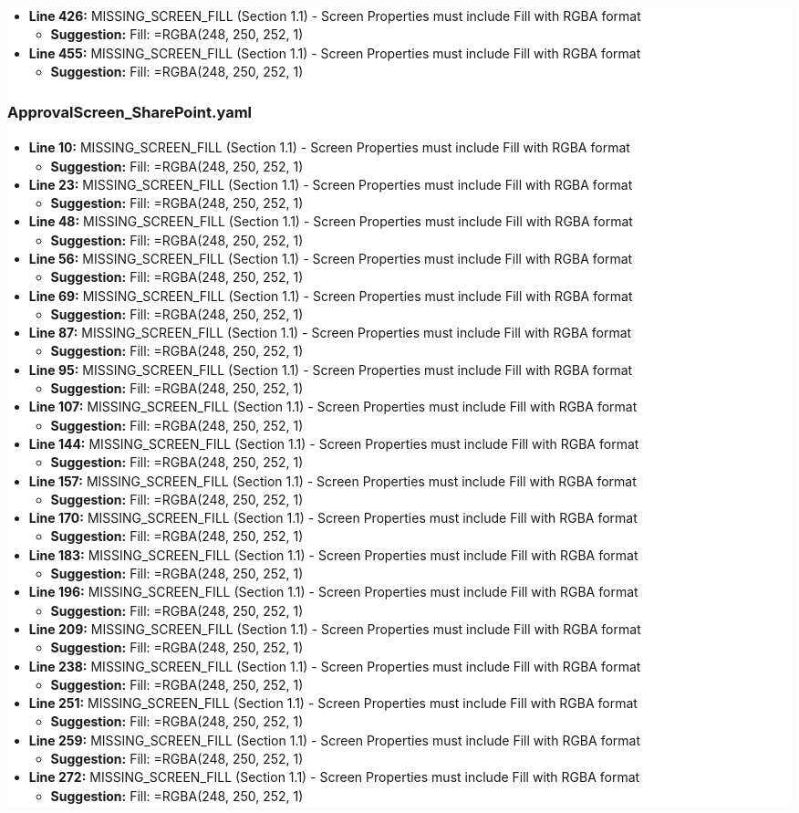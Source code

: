 - **Line 426:** MISSING_SCREEN_FILL (Section 1.1) - Screen Properties must include Fill with RGBA format
  - **Suggestion:** Fill: =RGBA(248, 250, 252, 1)
- **Line 455:** MISSING_SCREEN_FILL (Section 1.1) - Screen Properties must include Fill with RGBA format
  - **Suggestion:** Fill: =RGBA(248, 250, 252, 1)

### ApprovalScreen_SharePoint.yaml

- **Line 10:** MISSING_SCREEN_FILL (Section 1.1) - Screen Properties must include Fill with RGBA format
  - **Suggestion:** Fill: =RGBA(248, 250, 252, 1)
- **Line 23:** MISSING_SCREEN_FILL (Section 1.1) - Screen Properties must include Fill with RGBA format
  - **Suggestion:** Fill: =RGBA(248, 250, 252, 1)
- **Line 48:** MISSING_SCREEN_FILL (Section 1.1) - Screen Properties must include Fill with RGBA format
  - **Suggestion:** Fill: =RGBA(248, 250, 252, 1)
- **Line 56:** MISSING_SCREEN_FILL (Section 1.1) - Screen Properties must include Fill with RGBA format
  - **Suggestion:** Fill: =RGBA(248, 250, 252, 1)
- **Line 69:** MISSING_SCREEN_FILL (Section 1.1) - Screen Properties must include Fill with RGBA format
  - **Suggestion:** Fill: =RGBA(248, 250, 252, 1)
- **Line 87:** MISSING_SCREEN_FILL (Section 1.1) - Screen Properties must include Fill with RGBA format
  - **Suggestion:** Fill: =RGBA(248, 250, 252, 1)
- **Line 95:** MISSING_SCREEN_FILL (Section 1.1) - Screen Properties must include Fill with RGBA format
  - **Suggestion:** Fill: =RGBA(248, 250, 252, 1)
- **Line 107:** MISSING_SCREEN_FILL (Section 1.1) - Screen Properties must include Fill with RGBA format
  - **Suggestion:** Fill: =RGBA(248, 250, 252, 1)
- **Line 144:** MISSING_SCREEN_FILL (Section 1.1) - Screen Properties must include Fill with RGBA format
  - **Suggestion:** Fill: =RGBA(248, 250, 252, 1)
- **Line 157:** MISSING_SCREEN_FILL (Section 1.1) - Screen Properties must include Fill with RGBA format
  - **Suggestion:** Fill: =RGBA(248, 250, 252, 1)
- **Line 170:** MISSING_SCREEN_FILL (Section 1.1) - Screen Properties must include Fill with RGBA format
  - **Suggestion:** Fill: =RGBA(248, 250, 252, 1)
- **Line 183:** MISSING_SCREEN_FILL (Section 1.1) - Screen Properties must include Fill with RGBA format
  - **Suggestion:** Fill: =RGBA(248, 250, 252, 1)
- **Line 196:** MISSING_SCREEN_FILL (Section 1.1) - Screen Properties must include Fill with RGBA format
  - **Suggestion:** Fill: =RGBA(248, 250, 252, 1)
- **Line 209:** MISSING_SCREEN_FILL (Section 1.1) - Screen Properties must include Fill with RGBA format
  - **Suggestion:** Fill: =RGBA(248, 250, 252, 1)
- **Line 238:** MISSING_SCREEN_FILL (Section 1.1) - Screen Properties must include Fill with RGBA format
  - **Suggestion:** Fill: =RGBA(248, 250, 252, 1)
- **Line 251:** MISSING_SCREEN_FILL (Section 1.1) - Screen Properties must include Fill with RGBA format
  - **Suggestion:** Fill: =RGBA(248, 250, 252, 1)
- **Line 259:** MISSING_SCREEN_FILL (Section 1.1) - Screen Properties must include Fill with RGBA format
  - **Suggestion:** Fill: =RGBA(248, 250, 252, 1)
- **Line 272:** MISSING_SCREEN_FILL (Section 1.1) - Screen Properties must include Fill with RGBA format
  - **Suggestion:** Fill: =RGBA(248, 250, 252, 1)
